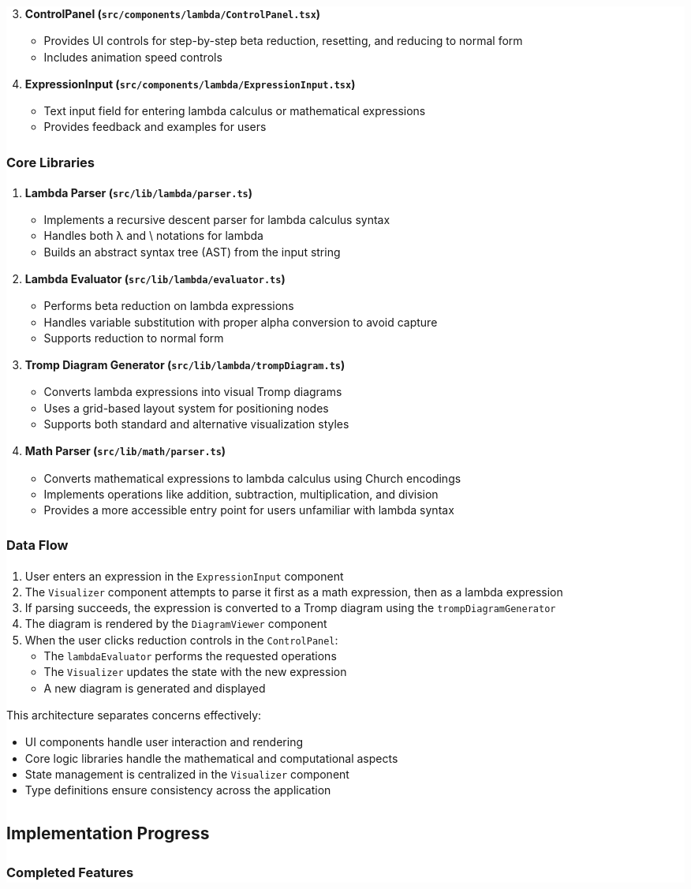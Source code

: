 3. **ControlPanel (`src/components/lambda/ControlPanel.tsx`)**
   - Provides UI controls for step-by-step beta reduction, resetting, and reducing to normal form
   - Includes animation speed controls

4. **ExpressionInput (`src/components/lambda/ExpressionInput.tsx`)**
   - Text input field for entering lambda calculus or mathematical expressions
   - Provides feedback and examples for users

### Core Libraries

1. **Lambda Parser (`src/lib/lambda/parser.ts`)**
   - Implements a recursive descent parser for lambda calculus syntax
   - Handles both λ and \ notations for lambda
   - Builds an abstract syntax tree (AST) from the input string

2. **Lambda Evaluator (`src/lib/lambda/evaluator.ts`)**
   - Performs beta reduction on lambda expressions
   - Handles variable substitution with proper alpha conversion to avoid capture
   - Supports reduction to normal form

3. **Tromp Diagram Generator (`src/lib/lambda/trompDiagram.ts`)**
   - Converts lambda expressions into visual Tromp diagrams
   - Uses a grid-based layout system for positioning nodes
   - Supports both standard and alternative visualization styles

4. **Math Parser (`src/lib/math/parser.ts`)**
   - Converts mathematical expressions to lambda calculus using Church encodings
   - Implements operations like addition, subtraction, multiplication, and division
   - Provides a more accessible entry point for users unfamiliar with lambda syntax

### Data Flow

1. User enters an expression in the `ExpressionInput` component
2. The `Visualizer` component attempts to parse it first as a math expression, then as a lambda expression
3. If parsing succeeds, the expression is converted to a Tromp diagram using the `trompDiagramGenerator`
4. The diagram is rendered by the `DiagramViewer` component
5. When the user clicks reduction controls in the `ControlPanel`:
   - The `lambdaEvaluator` performs the requested operations
   - The `Visualizer` updates the state with the new expression
   - A new diagram is generated and displayed

This architecture separates concerns effectively:
- UI components handle user interaction and rendering
- Core logic libraries handle the mathematical and computational aspects
- State management is centralized in the `Visualizer` component
- Type definitions ensure consistency across the application

## Implementation Progress

### Completed Features
